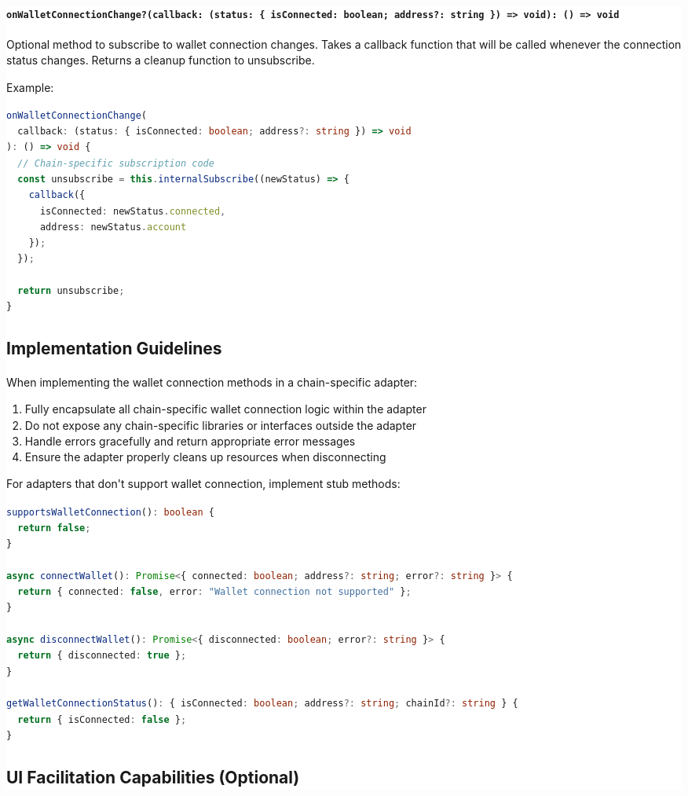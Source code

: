 #### `onWalletConnectionChange?(callback: (status: { isConnected: boolean; address?: string }) => void): () => void`

Optional method to subscribe to wallet connection changes. Takes a callback function that will be called whenever the connection status changes. Returns a cleanup function to unsubscribe.

Example:

```typescript
onWalletConnectionChange(
  callback: (status: { isConnected: boolean; address?: string }) => void
): () => void {
  // Chain-specific subscription code
  const unsubscribe = this.internalSubscribe((newStatus) => {
    callback({
      isConnected: newStatus.connected,
      address: newStatus.account
    });
  });

  return unsubscribe;
}
```

## Implementation Guidelines

When implementing the wallet connection methods in a chain-specific adapter:

1. Fully encapsulate all chain-specific wallet connection logic within the adapter
2. Do not expose any chain-specific libraries or interfaces outside the adapter
3. Handle errors gracefully and return appropriate error messages
4. Ensure the adapter properly cleans up resources when disconnecting

For adapters that don't support wallet connection, implement stub methods:

```typescript
supportsWalletConnection(): boolean {
  return false;
}

async connectWallet(): Promise<{ connected: boolean; address?: string; error?: string }> {
  return { connected: false, error: "Wallet connection not supported" };
}

async disconnectWallet(): Promise<{ disconnected: boolean; error?: string }> {
  return { disconnected: true };
}

getWalletConnectionStatus(): { isConnected: boolean; address?: string; chainId?: string } {
  return { isConnected: false };
}
```

## UI Facilitation Capabilities (Optional)
